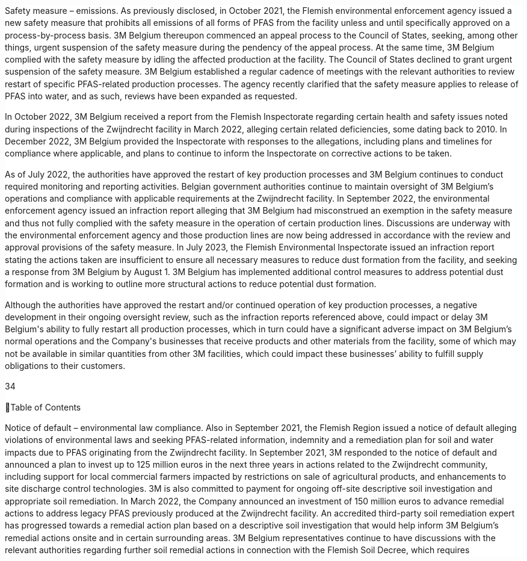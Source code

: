 Safety measure – emissions. As previously disclosed, in October 2021, the Flemish environmental enforcement agency issued a new safety measure that prohibits all emissions
of all forms of PFAS from the facility unless and until specifically approved on a process-by-process basis. 3M Belgium thereupon commenced an appeal process to the
Council of States, seeking, among other things, urgent suspension of the safety measure during the pendency of the appeal process. At the same time, 3M Belgium complied
with the safety measure by idling the affected production at the facility. The Council of States declined to grant urgent suspension of the safety measure. 3M Belgium
established a regular cadence of meetings with the relevant authorities to review restart of specific PFAS-related production processes. The agency recently clarified that the
safety measure applies to release of PFAS into water, and as such, reviews have been expanded as requested.

In October 2022, 3M Belgium received a report from the Flemish Inspectorate regarding certain health and safety issues noted during inspections of the Zwijndrecht facility in
March 2022, alleging certain related deficiencies, some dating back to 2010. In December 2022, 3M Belgium provided the Inspectorate with responses to the allegations,
including plans and timelines for compliance where applicable, and plans to continue to inform the Inspectorate on corrective actions to be taken.

As of July 2022, the authorities have approved the restart of key production processes and 3M Belgium continues to conduct required monitoring and reporting activities.
Belgian government authorities continue to maintain oversight of 3M Belgium’s operations and compliance with applicable requirements at the Zwijndrecht facility. In
September 2022, the environmental enforcement agency issued an infraction report alleging that 3M Belgium had misconstrued an exemption in the safety measure and thus
not fully complied with the safety measure in the operation of certain production lines. Discussions are underway with the environmental enforcement agency and those
production lines are now being addressed in accordance with the review and approval provisions of the safety measure. In July 2023, the Flemish Environmental Inspectorate
issued an infraction report stating the actions taken are insufficient to ensure all necessary measures to reduce dust formation from the facility, and seeking a response from 3M
Belgium by August 1. 3M Belgium has implemented additional control measures to address potential dust formation and is working to outline more structural actions to reduce
potential dust formation.

Although the authorities have approved the restart and/or continued operation of key production processes, a negative development in their ongoing oversight review, such as
the infraction reports referenced above, could impact or delay 3M Belgium's ability to fully restart all production processes, which in turn could have a significant adverse
impact on 3M Belgium’s normal operations and the Company's businesses that receive products and other materials from the facility, some of which may not be available in
similar quantities from other 3M facilities, which could impact these businesses’ ability to fulfill supply obligations to their customers.

34

Table of Contents

Notice of default – environmental law compliance. Also in September 2021, the Flemish Region issued a notice of default alleging violations of environmental laws and
seeking PFAS-related information, indemnity and a remediation plan for soil and water impacts due to PFAS originating from the Zwijndrecht facility. In September 2021, 3M
responded to the notice of default and announced a plan to invest up to 125 million euros in the next three years in actions related to the Zwijndrecht community, including
support for local commercial farmers impacted by restrictions on sale of agricultural products, and enhancements to site discharge control technologies. 3M is also committed
to payment for ongoing off-site descriptive soil investigation and appropriate soil remediation. In March 2022, the Company announced an investment of 150 million euros to
advance remedial actions to address legacy PFAS previously produced at the Zwijndrecht facility. An accredited third-party soil remediation expert has progressed towards a
remedial action plan based on a descriptive soil investigation that would help inform 3M Belgium’s remedial actions onsite and in certain surrounding areas. 3M Belgium
representatives continue to have discussions with the relevant authorities regarding further soil remedial actions in connection with the Flemish Soil Decree, which requires